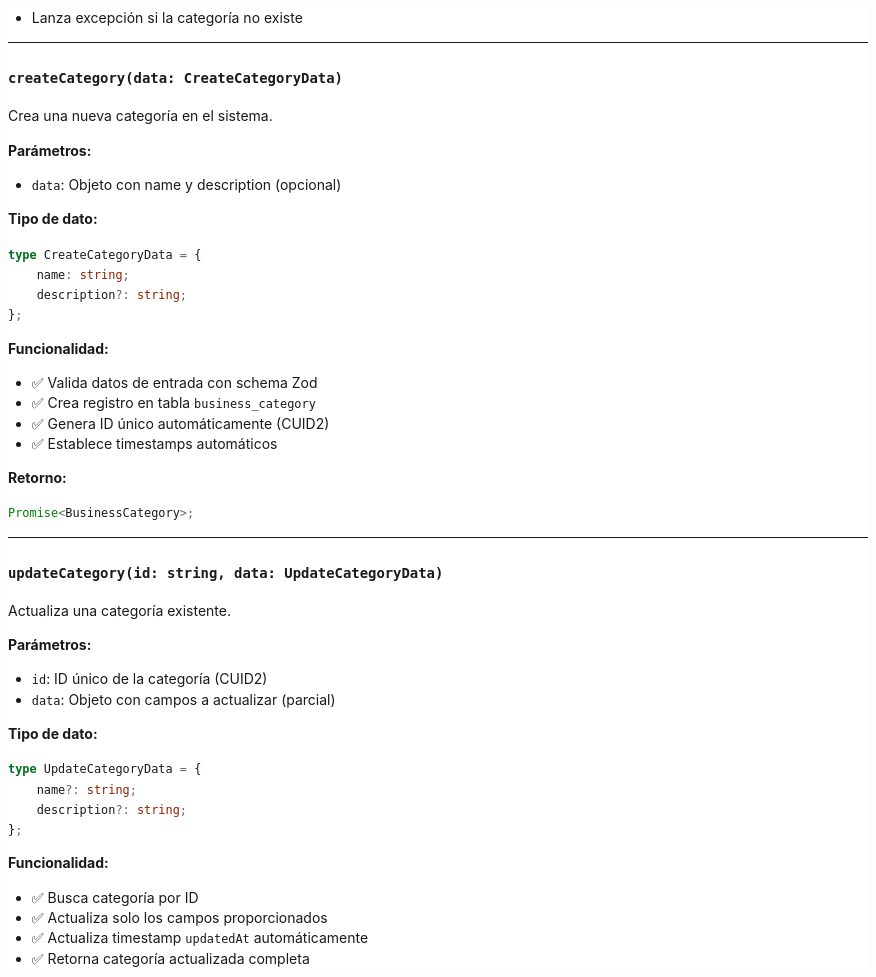 - Lanza excepción si la categoría no existe

---

### `createCategory(data: CreateCategoryData)`

Crea una nueva categoría en el sistema.

**Parámetros:**

- `data`: Objeto con name y description (opcional)

**Tipo de dato:**

```typescript
type CreateCategoryData = {
	name: string;
	description?: string;
};
```

**Funcionalidad:**

- ✅ Valida datos de entrada con schema Zod
- ✅ Crea registro en tabla `business_category`
- ✅ Genera ID único automáticamente (CUID2)
- ✅ Establece timestamps automáticos

**Retorno:**

```typescript
Promise<BusinessCategory>;
```

---

### `updateCategory(id: string, data: UpdateCategoryData)`

Actualiza una categoría existente.

**Parámetros:**

- `id`: ID único de la categoría (CUID2)
- `data`: Objeto con campos a actualizar (parcial)

**Tipo de dato:**

```typescript
type UpdateCategoryData = {
	name?: string;
	description?: string;
};
```

**Funcionalidad:**

- ✅ Busca categoría por ID
- ✅ Actualiza solo los campos proporcionados
- ✅ Actualiza timestamp `updatedAt` automáticamente
- ✅ Retorna categoría actualizada completa
